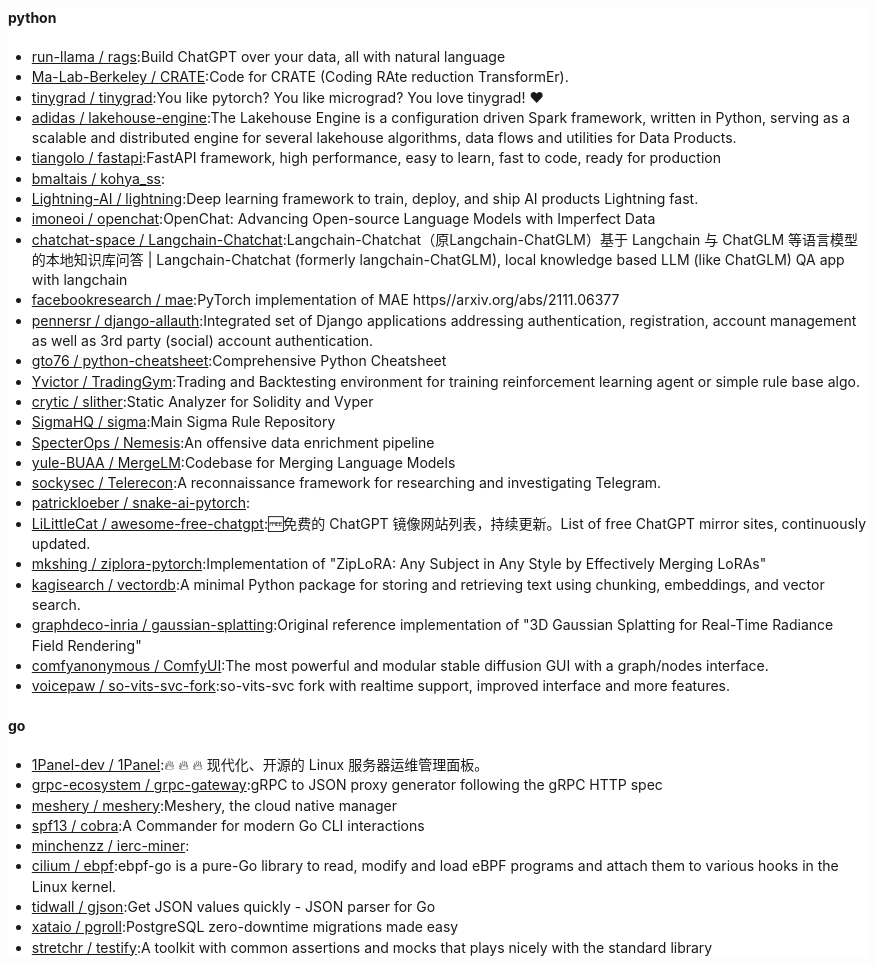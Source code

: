 #### python
* [run-llama / rags](https://github.com/run-llama/rags):Build ChatGPT over your data, all with natural language
* [Ma-Lab-Berkeley / CRATE](https://github.com/Ma-Lab-Berkeley/CRATE):Code for CRATE (Coding RAte reduction TransformEr).
* [tinygrad / tinygrad](https://github.com/tinygrad/tinygrad):You like pytorch? You like micrograd? You love tinygrad! ❤️
* [adidas / lakehouse-engine](https://github.com/adidas/lakehouse-engine):The Lakehouse Engine is a configuration driven Spark framework, written in Python, serving as a scalable and distributed engine for several lakehouse algorithms, data flows and utilities for Data Products.
* [tiangolo / fastapi](https://github.com/tiangolo/fastapi):FastAPI framework, high performance, easy to learn, fast to code, ready for production
* [bmaltais / kohya_ss](https://github.com/bmaltais/kohya_ss):
* [Lightning-AI / lightning](https://github.com/Lightning-AI/lightning):Deep learning framework to train, deploy, and ship AI products Lightning fast.
* [imoneoi / openchat](https://github.com/imoneoi/openchat):OpenChat: Advancing Open-source Language Models with Imperfect Data
* [chatchat-space / Langchain-Chatchat](https://github.com/chatchat-space/Langchain-Chatchat):Langchain-Chatchat（原Langchain-ChatGLM）基于 Langchain 与 ChatGLM 等语言模型的本地知识库问答 | Langchain-Chatchat (formerly langchain-ChatGLM), local knowledge based LLM (like ChatGLM) QA app with langchain
* [facebookresearch / mae](https://github.com/facebookresearch/mae):PyTorch implementation of MAE https//arxiv.org/abs/2111.06377
* [pennersr / django-allauth](https://github.com/pennersr/django-allauth):Integrated set of Django applications addressing authentication, registration, account management as well as 3rd party (social) account authentication.
* [gto76 / python-cheatsheet](https://github.com/gto76/python-cheatsheet):Comprehensive Python Cheatsheet
* [Yvictor / TradingGym](https://github.com/Yvictor/TradingGym):Trading and Backtesting environment for training reinforcement learning agent or simple rule base algo.
* [crytic / slither](https://github.com/crytic/slither):Static Analyzer for Solidity and Vyper
* [SigmaHQ / sigma](https://github.com/SigmaHQ/sigma):Main Sigma Rule Repository
* [SpecterOps / Nemesis](https://github.com/SpecterOps/Nemesis):An offensive data enrichment pipeline
* [yule-BUAA / MergeLM](https://github.com/yule-BUAA/MergeLM):Codebase for Merging Language Models
* [sockysec / Telerecon](https://github.com/sockysec/Telerecon):A reconnaissance framework for researching and investigating Telegram.
* [patrickloeber / snake-ai-pytorch](https://github.com/patrickloeber/snake-ai-pytorch):
* [LiLittleCat / awesome-free-chatgpt](https://github.com/LiLittleCat/awesome-free-chatgpt):🆓免费的 ChatGPT 镜像网站列表，持续更新。List of free ChatGPT mirror sites, continuously updated.
* [mkshing / ziplora-pytorch](https://github.com/mkshing/ziplora-pytorch):Implementation of "ZipLoRA: Any Subject in Any Style by Effectively Merging LoRAs"
* [kagisearch / vectordb](https://github.com/kagisearch/vectordb):A minimal Python package for storing and retrieving text using chunking, embeddings, and vector search.
* [graphdeco-inria / gaussian-splatting](https://github.com/graphdeco-inria/gaussian-splatting):Original reference implementation of "3D Gaussian Splatting for Real-Time Radiance Field Rendering"
* [comfyanonymous / ComfyUI](https://github.com/comfyanonymous/ComfyUI):The most powerful and modular stable diffusion GUI with a graph/nodes interface.
* [voicepaw / so-vits-svc-fork](https://github.com/voicepaw/so-vits-svc-fork):so-vits-svc fork with realtime support, improved interface and more features.

#### go
* [1Panel-dev / 1Panel](https://github.com/1Panel-dev/1Panel):🔥 🔥 🔥 现代化、开源的 Linux 服务器运维管理面板。
* [grpc-ecosystem / grpc-gateway](https://github.com/grpc-ecosystem/grpc-gateway):gRPC to JSON proxy generator following the gRPC HTTP spec
* [meshery / meshery](https://github.com/meshery/meshery):Meshery, the cloud native manager
* [spf13 / cobra](https://github.com/spf13/cobra):A Commander for modern Go CLI interactions
* [minchenzz / ierc-miner](https://github.com/minchenzz/ierc-miner):
* [cilium / ebpf](https://github.com/cilium/ebpf):ebpf-go is a pure-Go library to read, modify and load eBPF programs and attach them to various hooks in the Linux kernel.
* [tidwall / gjson](https://github.com/tidwall/gjson):Get JSON values quickly - JSON parser for Go
* [xataio / pgroll](https://github.com/xataio/pgroll):PostgreSQL zero-downtime migrations made easy
* [stretchr / testify](https://github.com/stretchr/testify):A toolkit with common assertions and mocks that plays nicely with the standard library